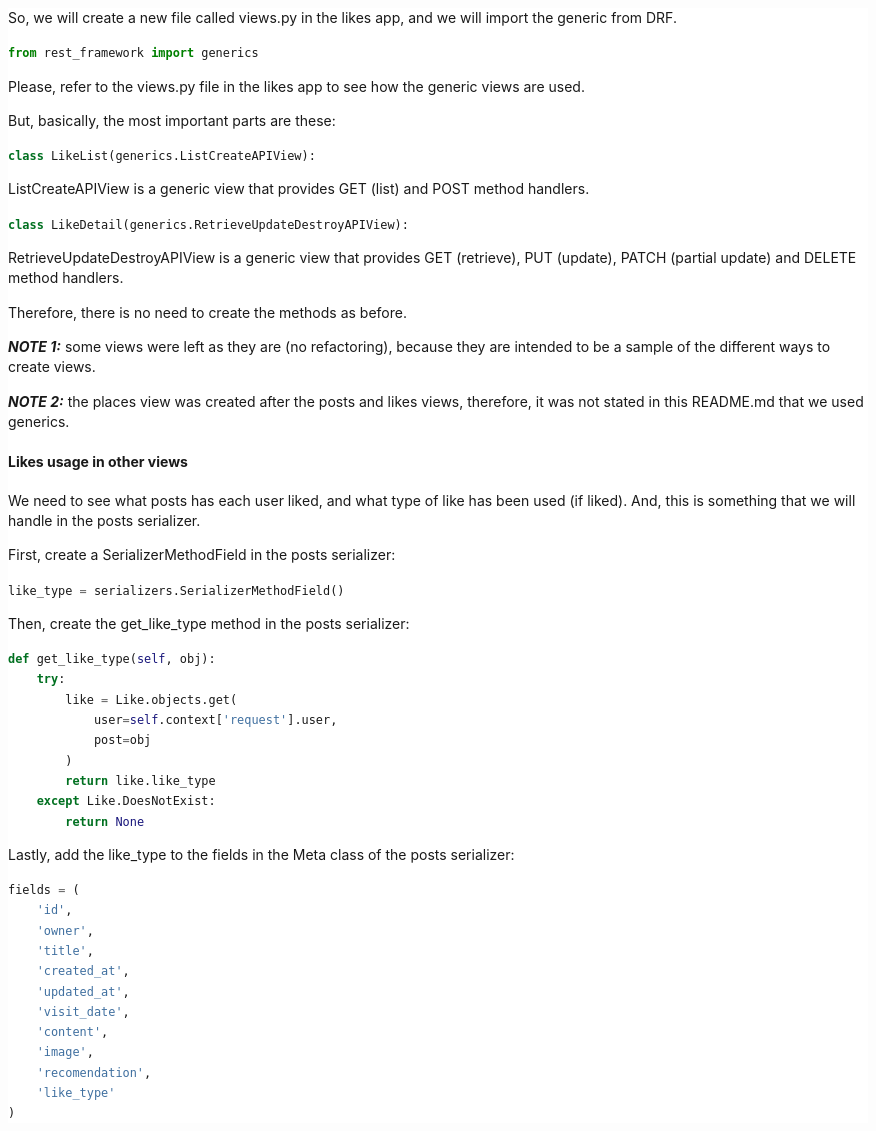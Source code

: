 So, we will create a new file called views.py in the likes app, and we will import the generic from DRF.

```python
from rest_framework import generics
```

Please, refer to the views.py file in the likes app to see how the generic views are used.

But, basically, the most important parts are these:

```python
class LikeList(generics.ListCreateAPIView):
```

ListCreateAPIView is a generic view that provides GET (list) and POST method handlers.

```python
class LikeDetail(generics.RetrieveUpdateDestroyAPIView):
```

RetrieveUpdateDestroyAPIView is a generic view that provides GET (retrieve), PUT (update), PATCH (partial update) and DELETE method handlers.

Therefore, there is no need to create the methods as before.

**_NOTE 1:_** some views were left as they are (no refactoring), because they are intended to be a sample of the different ways to create views.

**_NOTE 2:_** the places view was created after the posts and likes views, therefore, it was not stated in this README.md that we used generics.

#### Likes usage in other views

We need to see what posts has each user liked, and what type of like has been used (if liked). And, this is something that we will handle in the posts serializer.

First, create a SerializerMethodField in the posts serializer:

```python
like_type = serializers.SerializerMethodField()
```

Then, create the get_like_type method in the posts serializer:

```python
def get_like_type(self, obj):
    try:
        like = Like.objects.get(
            user=self.context['request'].user,
            post=obj
        )
        return like.like_type
    except Like.DoesNotExist:
        return None
```

Lastly, add the like_type to the fields in the Meta class of the posts serializer:

```python
fields = (
    'id',
    'owner',
    'title',
    'created_at',
    'updated_at',
    'visit_date',
    'content',
    'image',
    'recomendation',
    'like_type'
)
```
